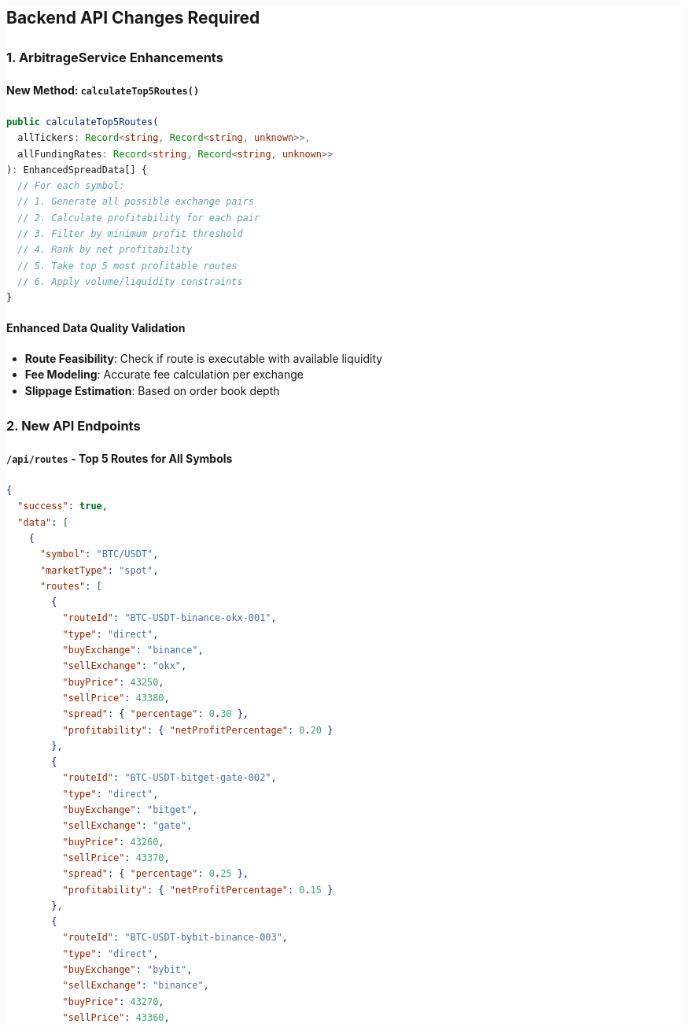 ## Backend API Changes Required

### 1. ArbitrageService Enhancements

#### New Method: `calculateTop5Routes()`
```typescript
public calculateTop5Routes(
  allTickers: Record<string, Record<string, unknown>>,
  allFundingRates: Record<string, Record<string, unknown>>
): EnhancedSpreadData[] {
  // For each symbol:
  // 1. Generate all possible exchange pairs
  // 2. Calculate profitability for each pair
  // 3. Filter by minimum profit threshold
  // 4. Rank by net profitability
  // 5. Take top 5 most profitable routes
  // 6. Apply volume/liquidity constraints
}
```

#### Enhanced Data Quality Validation
- **Route Feasibility**: Check if route is executable with available liquidity
- **Fee Modeling**: Accurate fee calculation per exchange
- **Slippage Estimation**: Based on order book depth

### 2. New API Endpoints

#### `/api/routes` - Top 5 Routes for All Symbols
```json
{
  "success": true,
  "data": [
    {
      "symbol": "BTC/USDT",
      "marketType": "spot",
      "routes": [
        {
          "routeId": "BTC-USDT-binance-okx-001",
          "type": "direct",
          "buyExchange": "binance",
          "sellExchange": "okx",
          "buyPrice": 43250,
          "sellPrice": 43380,
          "spread": { "percentage": 0.30 },
          "profitability": { "netProfitPercentage": 0.20 }
        },
        {
          "routeId": "BTC-USDT-bitget-gate-002",
          "type": "direct",
          "buyExchange": "bitget",
          "sellExchange": "gate",
          "buyPrice": 43260,
          "sellPrice": 43370,
          "spread": { "percentage": 0.25 },
          "profitability": { "netProfitPercentage": 0.15 }
        },
        {
          "routeId": "BTC-USDT-bybit-binance-003",
          "type": "direct",
          "buyExchange": "bybit",
          "sellExchange": "binance",
          "buyPrice": 43270,
          "sellPrice": 43360,
```